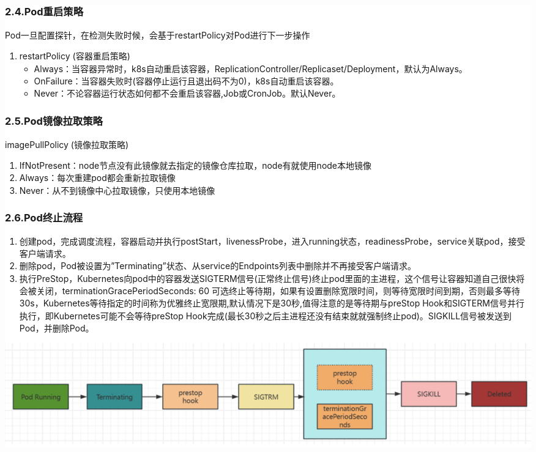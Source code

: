 ### 2.4.Pod重启策略

Pod一旦配置探针，在检测失败时候，会基于restartPolicy对Pod进行下一步操作

1. restartPolicy (容器重启策略)
   - Always：当容器异常时，k8s自动重启该容器，ReplicationController/Replicaset/Deployment，默认为Always。
   - OnFailure：当容器失败时(容器停止运行且退出码不为0)，k8s自动重启该容器。
   - Never：不论容器运行状态如何都不会重启该容器,Job或CronJob。默认Never。

### 2.5.Pod镜像拉取策略

imagePullPolicy (镜像拉取策略)

1. IfNotPresent：node节点没有此镜像就去指定的镜像仓库拉取，node有就使用node本地镜像
2. Always：每次重建pod都会重新拉取镜像
3. Never：从不到镜像中心拉取镜像，只使用本地镜像

### 2.6.Pod终止流程

1. 创建pod，完成调度流程，容器启动并执行postStart，livenessProbe，进入running状态，readinessProbe，service关联pod，接受客户端请求。
2. 删除pod，Pod被设置为”Terminating”状态、从service的Endpoints列表中删除并不再接受客户端请求。
3. 执行PreStop，Kubernetes向pod中的容器发送SIGTERM信号(正常终止信号)终止pod里面的主进程，这个信号让容器知道自己很快将会被关闭，terminationGracePeriodSeconds: 60  可选终止等待期，如果有设置删除宽限时间，则等待宽限时间到期，否则最多等待30s，Kubernetes等待指定的时间称为优雅终止宽限期,默认情况下是30秒,值得注意的是等待期与preStop Hook和SIGTERM信号并行执行，即Kubernetes可能不会等待preStop Hook完成(最长30秒之后主进程还没有结束就就强制终止pod)。SIGKILL信号被发送到Pod，并删除Pod。

![image-20240906210348825](./000.picture/image-20240906210348825.png)